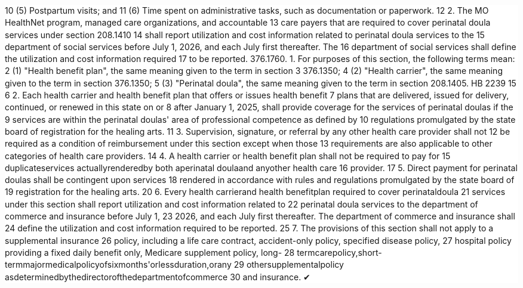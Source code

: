 10 (5) Postpartum visits; and
11 (6) Time spent on administrative tasks, such as documentation or paperwork.
12 2. The MO HealthNet program, managed care organizations, and accountable
13 care payers that are required to cover perinatal doula services under section 208.1410
14 shall report utilization and cost information related to perinatal doula services to the
15 department of social services before July 1, 2026, and each July first thereafter. The
16 department of social services shall define the utilization and cost information required
17 to be reported.
376.1760. 1. For purposes of this section, the following terms mean:
2 (1) "Health benefit plan", the same meaning given to the term in section
3 376.1350;
4 (2) "Health carrier", the same meaning given to the term in section 376.1350;
5 (3) "Perinatal doula", the same meaning given to the term in section 208.1405.
HB 2239 15
6 2. Each health carrier and health benefit plan that offers or issues health benefit
7 plans that are delivered, issued for delivery, continued, or renewed in this state on or
8 after January 1, 2025, shall provide coverage for the services of perinatal doulas if the
9 services are within the perinatal doulas' area of professional competence as defined by
10 regulations promulgated by the state board of registration for the healing arts.
11 3. Supervision, signature, or referral by any other health care provider shall not
12 be required as a condition of reimbursement under this section except when those
13 requirements are also applicable to other categories of health care providers.
14 4. A health carrier or health benefit plan shall not be required to pay for
15 duplicateservices actuallyrenderedby both aperinatal doulaand anyother health care
16 provider.
17 5. Direct payment for perinatal doulas shall be contingent upon services
18 rendered in accordance with rules and regulations promulgated by the state board of
19 registration for the healing arts.
20 6. Every health carrierand health benefitplan required to cover perinataldoula
21 services under this section shall report utilization and cost information related to
22 perinatal doula services to the department of commerce and insurance before July 1,
23 2026, and each July first thereafter. The department of commerce and insurance shall
24 define the utilization and cost information required to be reported.
25 7. The provisions of this section shall not apply to a supplemental insurance
26 policy, including a life care contract, accident-only policy, specified disease policy,
27 hospital policy providing a fixed daily benefit only, Medicare supplement policy, long-
28 termcarepolicy,short-termmajormedicalpolicyofsixmonths'orlessduration,orany
29 othersupplementalpolicy asdeterminedbythedirectorofthedepartmentofcommerce
30 and insurance.
✔